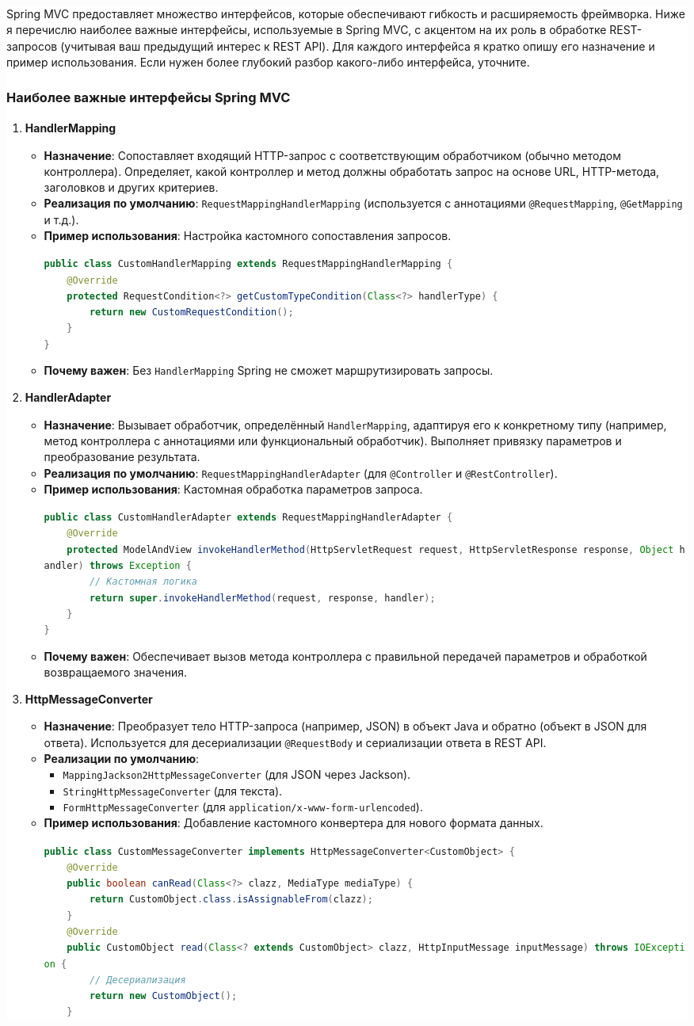 Spring MVC предоставляет множество интерфейсов, которые обеспечивают гибкость и расширяемость фреймворка. Ниже я перечислю наиболее важные интерфейсы, используемые в Spring MVC, с акцентом на их роль в обработке REST-запросов (учитывая ваш предыдущий интерес к REST API). Для каждого интерфейса я кратко опишу его назначение и пример использования. Если нужен более глубокий разбор какого-либо интерфейса, уточните.

### Наиболее важные интерфейсы Spring MVC

1. **HandlerMapping**
    - **Назначение**: Сопоставляет входящий HTTP-запрос с соответствующим обработчиком (обычно методом контроллера). Определяет, какой контроллер и метод должны обработать запрос на основе URL, HTTP-метода, заголовков и других критериев.
    - **Реализация по умолчанию**: `RequestMappingHandlerMapping` (используется с аннотациями `@RequestMapping`, `@GetMapping` и т.д.).
    - **Пример использования**: Настройка кастомного сопоставления запросов.
      ```java
      public class CustomHandlerMapping extends RequestMappingHandlerMapping {
          @Override
          protected RequestCondition<?> getCustomTypeCondition(Class<?> handlerType) {
              return new CustomRequestCondition();
          }
      }
      ```
    - **Почему важен**: Без `HandlerMapping` Spring не сможет маршрутизировать запросы.

2. **HandlerAdapter**
    - **Назначение**: Вызывает обработчик, определённый `HandlerMapping`, адаптируя его к конкретному типу (например, метод контроллера с аннотациями или функциональный обработчик). Выполняет привязку параметров и преобразование результата.
    - **Реализация по умолчанию**: `RequestMappingHandlerAdapter` (для `@Controller` и `@RestController`).
    - **Пример использования**: Кастомная обработка параметров запроса.
      ```java
      public class CustomHandlerAdapter extends RequestMappingHandlerAdapter {
          @Override
          protected ModelAndView invokeHandlerMethod(HttpServletRequest request, HttpServletResponse response, Object handler) throws Exception {
              // Кастомная логика
              return super.invokeHandlerMethod(request, response, handler);
          }
      }
      ```
    - **Почему важен**: Обеспечивает вызов метода контроллера с правильной передачей параметров и обработкой возвращаемого значения.

3. **HttpMessageConverter**
    - **Назначение**: Преобразует тело HTTP-запроса (например, JSON) в объект Java и обратно (объект в JSON для ответа). Используется для десериализации `@RequestBody` и сериализации ответа в REST API.
    - **Реализации по умолчанию**:
        - `MappingJackson2HttpMessageConverter` (для JSON через Jackson).
        - `StringHttpMessageConverter` (для текста).
        - `FormHttpMessageConverter` (для `application/x-www-form-urlencoded`).
    - **Пример использования**: Добавление кастомного конвертера для нового формата данных.
      ```java
      public class CustomMessageConverter implements HttpMessageConverter<CustomObject> {
          @Override
          public boolean canRead(Class<?> clazz, MediaType mediaType) {
              return CustomObject.class.isAssignableFrom(clazz);
          }
          @Override
          public CustomObject read(Class<? extends CustomObject> clazz, HttpInputMessage inputMessage) throws IOException {
              // Десериализация
              return new CustomObject();
          }